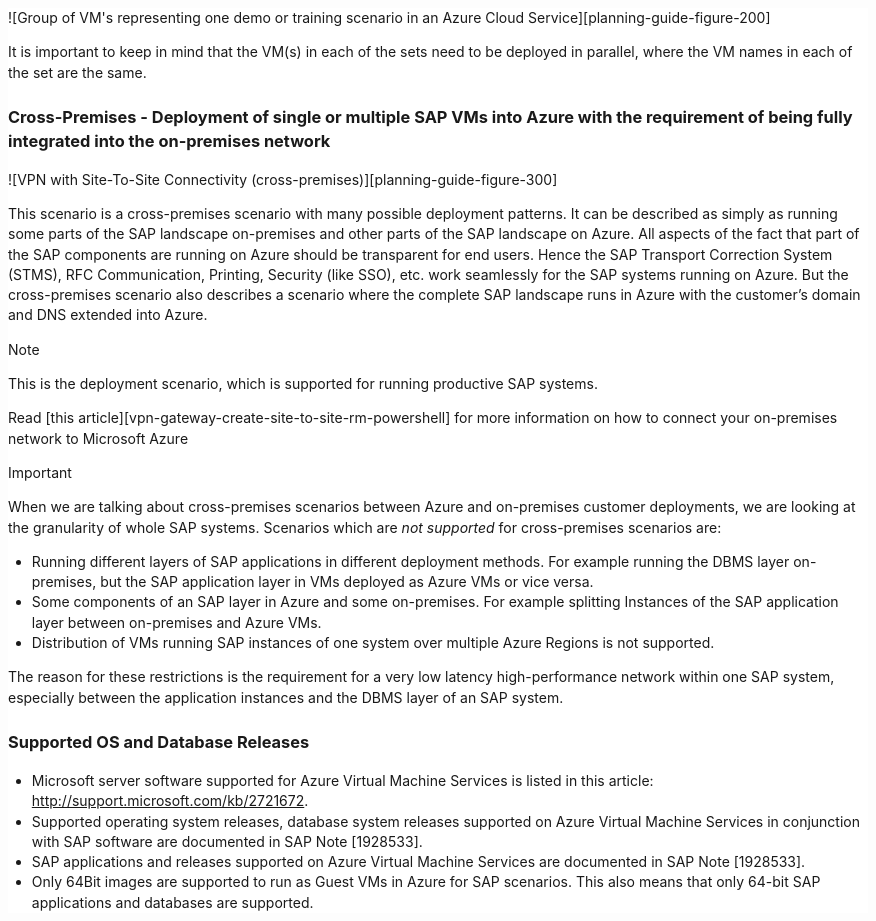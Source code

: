 ![Group of VM's representing one demo or training scenario in an Azure Cloud Service][planning-guide-figure-200]

It is important to keep in mind that the VM(s) in each of the sets need to be deployed in parallel, where the VM names in each of the set are the same.

### <a name="f5b3b18c-302c-4bd8-9ab2-c388f1ab3d10"></a>Cross-Premises - Deployment of single or multiple SAP VMs into Azure with the requirement of being fully integrated into the on-premises network
![VPN with Site-To-Site Connectivity (cross-premises)][planning-guide-figure-300]

This scenario is a cross-premises scenario with many possible deployment patterns. It can be described as simply as running some parts of the SAP landscape on-premises and other parts of the SAP landscape on Azure. All aspects of the fact that part of the SAP components are running on Azure should be transparent for end users. Hence the SAP Transport Correction System (STMS), RFC Communication, Printing, Security (like SSO), etc. work seamlessly for the SAP systems running on Azure. But the cross-premises scenario also describes a scenario where the complete SAP landscape runs in Azure with the customer’s domain and DNS extended into Azure.

> [!NOTE]
> This is the deployment scenario, which is supported for running productive SAP systems.
>
>

Read [this article][vpn-gateway-create-site-to-site-rm-powershell] for more information on how to connect your on-premises network to Microsoft Azure

> [!IMPORTANT]
> When we are talking about cross-premises scenarios between Azure and on-premises customer deployments, we are looking at the granularity of whole SAP systems. Scenarios which are *not supported* for cross-premises scenarios are:
>
> * Running different layers of SAP applications in different deployment methods. For example running the DBMS layer on-premises, but the SAP application layer in VMs deployed as Azure VMs or vice versa.
> * Some components of an SAP layer in Azure and some on-premises. For example splitting Instances of the SAP application layer between on-premises and Azure VMs.
> * Distribution of VMs running SAP instances of one system over multiple Azure Regions is not supported.
>
> The reason for these restrictions is the requirement for a very low latency high-performance network within one SAP system, especially between the application instances and the DBMS layer of an SAP system.
>
>

### Supported OS and Database Releases
* Microsoft server software supported for Azure Virtual Machine Services is listed in this article: <http://support.microsoft.com/kb/2721672>.
* Supported operating system releases, database system releases supported on Azure Virtual Machine Services in conjunction with SAP software are documented in SAP Note [1928533].
* SAP applications and releases supported on Azure Virtual Machine Services are documented in SAP Note [1928533].
* Only 64Bit images are supported to run as Guest VMs in Azure for SAP scenarios. This also means that only 64-bit SAP applications and databases are supported.


[comment]: <> (MShermannd TODO Couldn't find an article which includes the OpenLDAP topic + ARM; )
[comment]: <> (MSSedusch <https://channel9.msdn.com/Blogs/Open/Load-balancing-highly-available-Linux-services-on-Windows-Azure-OpenLDAP-and-MySQL>)
[comment]: <> (MShermannd TODO found no ARM docu link)
[comment]: <> (MSSedusch * <https://azure.microsoft.com/documentation/articles/virtual-networks-create-vnet-arm-pportal/>)
[comment]: <> (MSSedusch * <https://azure.microsoft.com/documentation/articles/virtual-machines-windows-tutorial/>)
[comment]: <> (MShermannd TODO what about automation service for SAP VMs ? )
[comment]: <> (MSSedusch deployment of multiple VMs os meanwhile possible)
[comment]: <> (MSSedusch Also any type of automation regarding deployment is not possible with the Azure portal. Tasks such as scripted deployment of multiple VMs is not possible via the Azure portal.)
[comment]: <> (MShermannd TODO describe new CLI command when tested )
[comment]: <> (MShermannd  TODO describe Linux structure  )